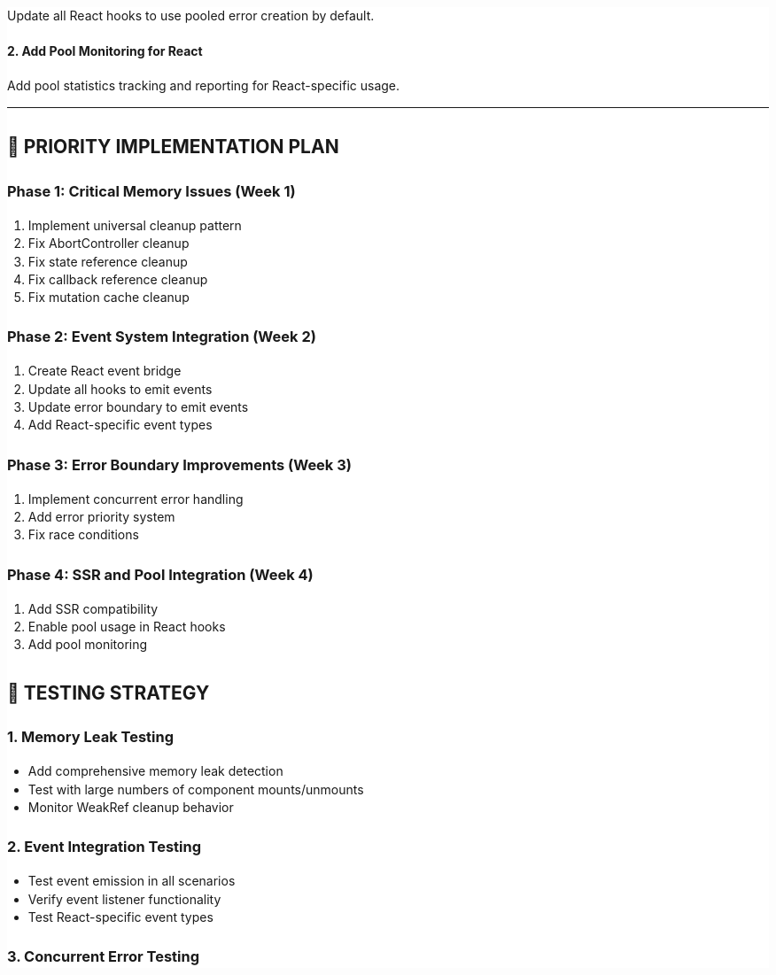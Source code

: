 Update all React hooks to use pooled error creation by default.

#### 2. **Add Pool Monitoring for React**

Add pool statistics tracking and reporting for React-specific usage.

---

## 🎯 PRIORITY IMPLEMENTATION PLAN

### Phase 1: Critical Memory Issues (Week 1)

1. Implement universal cleanup pattern
2. Fix AbortController cleanup
3. Fix state reference cleanup
4. Fix callback reference cleanup
5. Fix mutation cache cleanup

### Phase 2: Event System Integration (Week 2)

1. Create React event bridge
2. Update all hooks to emit events
3. Update error boundary to emit events
4. Add React-specific event types

### Phase 3: Error Boundary Improvements (Week 3)

1. Implement concurrent error handling
2. Add error priority system
3. Fix race conditions

### Phase 4: SSR and Pool Integration (Week 4)

1. Add SSR compatibility
2. Enable pool usage in React hooks
3. Add pool monitoring

## 🔧 TESTING STRATEGY

### 1. Memory Leak Testing

- Add comprehensive memory leak detection
- Test with large numbers of component mounts/unmounts
- Monitor WeakRef cleanup behavior

### 2. Event Integration Testing

- Test event emission in all scenarios
- Verify event listener functionality
- Test React-specific event types

### 3. Concurrent Error Testing
